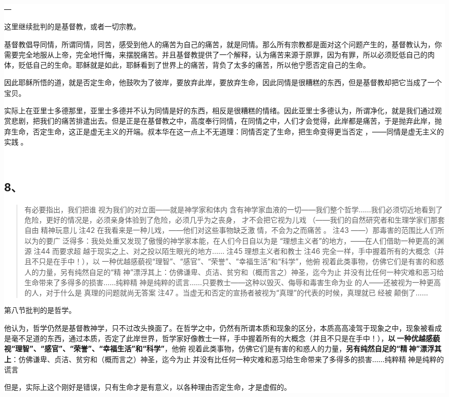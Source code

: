 —</blockquote><p data-pid="Za0kFOKY">这里继续批判的是基督教，或者一切宗教。</p><p data-pid="3OMHnx1f">基督教倡导同情，所谓同情，同苦，感受到他人的痛苦为自己的痛苦，就是同情。那么所有宗教都是面对这个问题产生的，基督教认为，你需要完全地服从上帝，完全地忏悔，来摆脱痛苦。并且基督教提供了一个解释，认为痛苦来源于原罪，因为有罪，所以必须贬低自己的肉体，贬低自己的生命。耶稣就是如此，耶稣看到了世界上的痛苦，背负了太多的痛苦，所以他宁愿否定自己的生命。</p><p data-pid="6uQKbZqU">因此耶稣所悟的道，就是否定生命，他鼓吹为了彼岸，要放弃此岸，要放弃生命，因此同情是很糟糕的东西，但是基督教却把它当成了一个宝贝。</p><p data-pid="ZR2g5hxE">实际上在亚里士多德那里，亚里士多德并不认为同情是好的东西，相反是很糟糕的情绪。因此亚里士多德认为，所谓净化，就是我们通过观赏悲剧，把我们的痛苦排遣出去。但是正是在基督教之中，高度奉行同情，在同情之中，人们才会觉得，此岸都是痛苦，于是抛弃此岸，抛弃生命，否定生命，这正是虚无主义的开端。叔本华在这一点上不无道理：同情否定了生命，把生命变得更当否定 ，——同情是虚无主义的实践 。</p><p><br></p><h2>8、</h2><blockquote data-pid="U_Wq_TdG">有必要指出，我们把谁 视为我们的对立面——就是神学家和体内 含有神学家血液的一切——我们整个哲学……我们必须切近地看到了 危险，更好的情况是，必须亲身体验到了危险，必须几乎为之丧身， 才不会把它视为儿戏 （——我们的自然研究者和生理学家们那套自由 精神玩意儿 注42 在我看来是一种儿戏，——他们对这些事物缺乏激 情，不会为之而痛苦 。 注43 ——）那毒害的范围比人们所以为的要广 泛得多：我处处重又发现了傲慢的神学家本能，在人们今日自以为是 “理想主义者”的地方，——在人们借助一种更高的渊源 注44 而要求超 越于现实之上、对之投以陌生眼光的地方…… 注45 理想主义者和教士 注46 完全一样，手中握着所有的大概念（并且不只是在手中！），以 一种优越感藐视“理智”、“感官”、“荣誉”、“幸福生活”和“科学”，他俯 视着此类事物，仿佛它们是有害的和惑人的力量，另有纯然自足的“精 神”漂浮其上：仿佛谦卑、贞洁、贫穷和（概而言之）神圣，迄今为止 并没有比任何一种灾难和恶习给生命带来了多得多的损害……纯粹精 神是纯粹的谎言……只要教士——这种以毁灭、侮辱和毒害生命为业 的人——还被视为一种更高的人，对于什么是 真理的问题就尚无答案 注47 。当虚无和否定的宣扬者被视为“真理”的代表的时候，真理就已 经被 颠倒了……</blockquote><p data-pid="WwN4hrFr">第八节批判的是哲学。</p><p data-pid="DfICECU-">他认为，哲学仍然是基督教神学，只不过改头换面了。在哲学之中，仍然有所谓本质和现象的区分，本质高高凌驾于现象之中，现象被看成是毫不足道的东西，通过本质，否定了此岸世界，哲学家好像教士一样，手中握着所有的大概念（并且不只是在手中！），<b>以 一种优越感藐视“理智”、“感官”、“荣誉”、“幸福生活”和“科学”</b>，他俯 视着此类事物，仿佛它们是有害的和惑人的力量，<b>另有纯然自足的“精 神”漂浮其上</b>：仿佛谦卑、贞洁、贫穷和（概而言之）神圣，迄今为止 并没有比任何一种灾难和恶习给生命带来了多得多的损害……纯粹精 神是纯粹的谎言</p><p data-pid="dIuskMCN">但是，实际上这个刚好是错误，只有生命才是有意义，以各种理由否定生命，才是虚假的。</p>